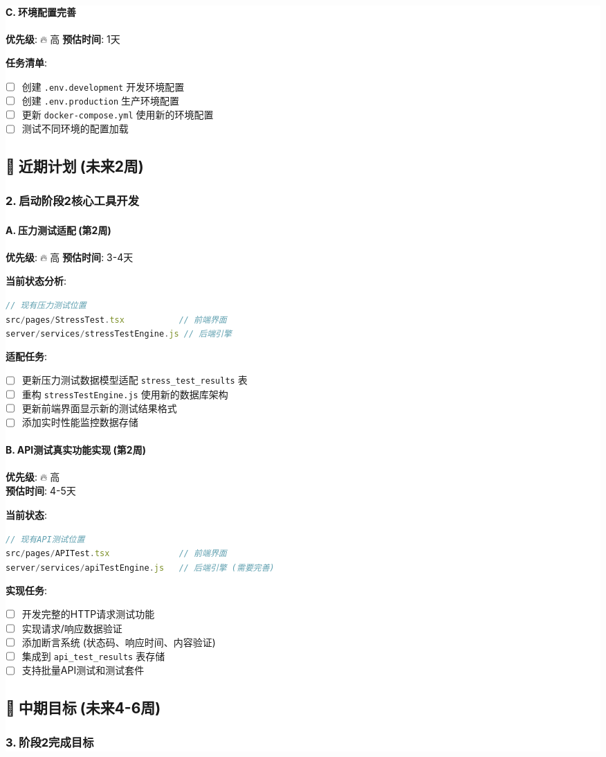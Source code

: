 #### C. 环境配置完善
**优先级**: 🔥 高
**预估时间**: 1天

**任务清单**:
- [ ] 创建 `.env.development` 开发环境配置
- [ ] 创建 `.env.production` 生产环境配置
- [ ] 更新 `docker-compose.yml` 使用新的环境配置
- [ ] 测试不同环境的配置加载

## 📅 近期计划 (未来2周)

### 2. 启动阶段2核心工具开发

#### A. 压力测试适配 (第2周)
**优先级**: 🔥 高
**预估时间**: 3-4天

**当前状态分析**:
```javascript
// 现有压力测试位置
src/pages/StressTest.tsx           // 前端界面
server/services/stressTestEngine.js // 后端引擎
```

**适配任务**:
- [ ] 更新压力测试数据模型适配 `stress_test_results` 表
- [ ] 重构 `stressTestEngine.js` 使用新的数据库架构
- [ ] 更新前端界面显示新的测试结果格式
- [ ] 添加实时性能监控数据存储

#### B. API测试真实功能实现 (第2周)
**优先级**: 🔥 高  
**预估时间**: 4-5天

**当前状态**:
```javascript
// 现有API测试位置
src/pages/APITest.tsx              // 前端界面
server/services/apiTestEngine.js   // 后端引擎 (需要完善)
```

**实现任务**:
- [ ] 开发完整的HTTP请求测试功能
- [ ] 实现请求/响应数据验证
- [ ] 添加断言系统 (状态码、响应时间、内容验证)
- [ ] 集成到 `api_test_results` 表存储
- [ ] 支持批量API测试和测试套件

## 🎯 中期目标 (未来4-6周)

### 3. 阶段2完成目标
